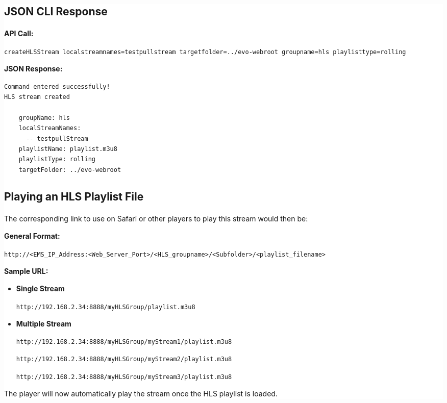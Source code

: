 

## JSON CLI Response

**API Call:**

```
createHLSStream localstreamnames=testpullstream targetfolder=../evo-webroot groupname=hls playlisttype=rolling
```

**JSON Response:**

```
Command entered successfully!
HLS stream created

    groupName: hls
    localStreamNames:
      -- testpullStream
    playlistName: playlist.m3u8
    playlistType: rolling
    targetFolder: ../evo-webroot
```



## Playing an HLS Playlist File

The corresponding link to use on Safari or other players to play this stream would then be:

**General Format:**

```
http://<EMS_IP_Address:<Web_Server_Port>/<HLS_groupname>/<Subfolder>/<playlist_filename>
```

**Sample URL:**

- **Single Stream**

  ```
  http://192.168.2.34:8888/myHLSGroup/playlist.m3u8
  ```


- **Multiple Stream**

  ```
  http://192.168.2.34:8888/myHLSGroup/myStream1/playlist.m3u8
  ```

  ```
  http://192.168.2.34:8888/myHLSGroup/myStream2/playlist.m3u8
  ```

  ```
  http://192.168.2.34:8888/myHLSGroup/myStream3/playlist.m3u8
  ```

The player will now automatically play the stream once the HLS playlist is loaded.
